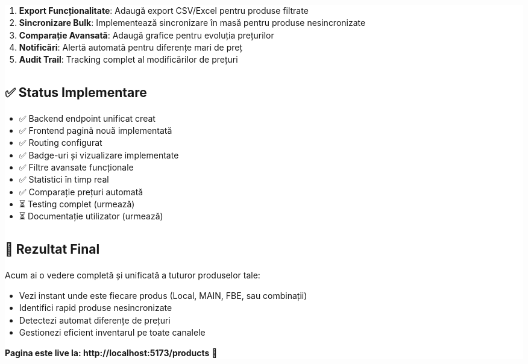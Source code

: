 1. **Export Funcționalitate**: Adaugă export CSV/Excel pentru produse filtrate
2. **Sincronizare Bulk**: Implementează sincronizare în masă pentru produse nesincronizate
3. **Comparație Avansată**: Adaugă grafice pentru evoluția prețurilor
4. **Notificări**: Alertă automată pentru diferențe mari de preț
5. **Audit Trail**: Tracking complet al modificărilor de prețuri

## ✅ Status Implementare

- ✅ Backend endpoint unificat creat
- ✅ Frontend pagină nouă implementată
- ✅ Routing configurat
- ✅ Badge-uri și vizualizare implementate
- ✅ Filtre avansate funcționale
- ✅ Statistici în timp real
- ✅ Comparație prețuri automată
- ⏳ Testing complet (urmează)
- ⏳ Documentație utilizator (urmează)

## 🎉 Rezultat Final

Acum ai o vedere completă și unificată a tuturor produselor tale:
- Vezi instant unde este fiecare produs (Local, MAIN, FBE, sau combinații)
- Identifici rapid produse nesincronizate
- Detectezi automat diferențe de prețuri
- Gestionezi eficient inventarul pe toate canalele

**Pagina este live la: http://localhost:5173/products** 🚀
